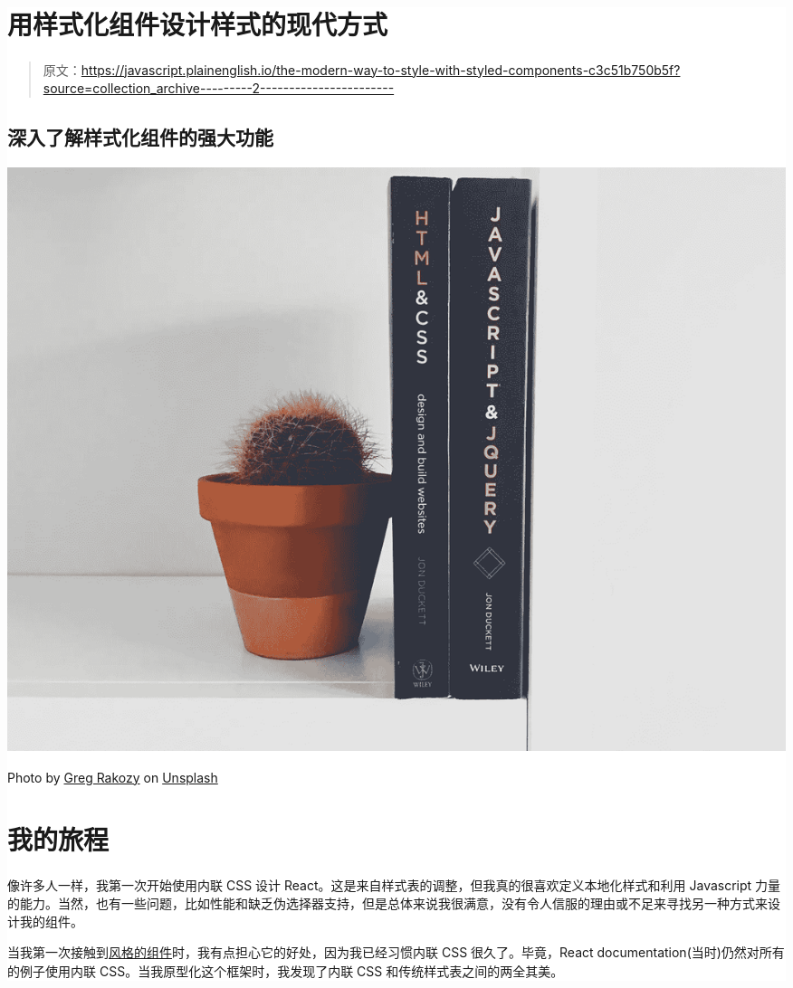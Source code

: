 # 用样式化组件设计样式的现代方式

> 原文：<https://javascript.plainenglish.io/the-modern-way-to-style-with-styled-components-c3c51b750b5f?source=collection_archive---------2----------------------->

## 深入了解样式化组件的强大功能

![](img/b1d3033393fddf1a2491fcddd7cd75e3.png)

Photo by [Greg Rakozy](https://unsplash.com/@grakozy) on [Unsplash](https://unsplash.com/)

# 我的旅程

像许多人一样，我第一次开始使用内联 CSS 设计 React。这是来自样式表的调整，但我真的很喜欢定义本地化样式和利用 Javascript 力量的能力。当然，也有一些问题，比如性能和缺乏伪选择器支持，但是总体来说我很满意，没有令人信服的理由或不足来寻找另一种方式来设计我的组件。

当我第一次接触到[风格的组件](https://styled-components.com/)时，我有点担心它的好处，因为我已经习惯内联 CSS 很久了。毕竟，React documentation(当时)仍然对所有的例子使用内联 CSS。当我原型化这个框架时，我发现了内联 CSS 和传统样式表之间的两全其美。
